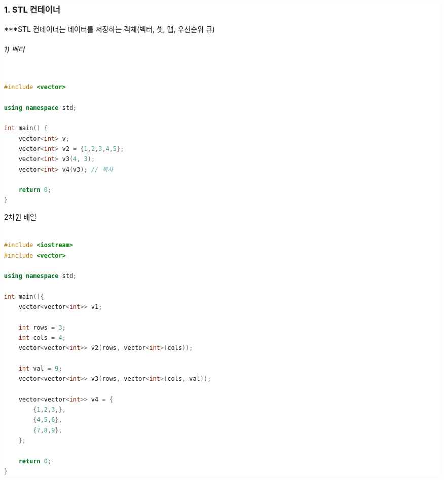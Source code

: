 
### 1. STL 컨테이너

***STL 컨테이너는 데이터를 저장하는 객체(벡터, 셋, 맵, 우선순위 큐)


###### 1) 벡터

```cpp

#include <vector>

using namespace std;

int main() {
    vector<int> v;
    vector<int> v2 = {1,2,3,4,5};
    vector<int> v3(4, 3);
    vector<int> v4(v3); // 복사

    return 0;
}


```

2차원 배열
```cpp

#include <iostream>
#include <vector>

using namespace std;

int main(){
    vector<vector<int>> v1;
    
    int rows = 3;
    int cols = 4;
    vector<vector<int>> v2(rows, vector<int>(cols));
    
    int val = 9;
    vector<vector<int>> v3(rows, vector<int>(cols, val));
    
    vector<vector<int>> v4 = {
        {1,2,3,},
        {4,5,6},
        {7,8,9},
    };

    return 0;
}


```
